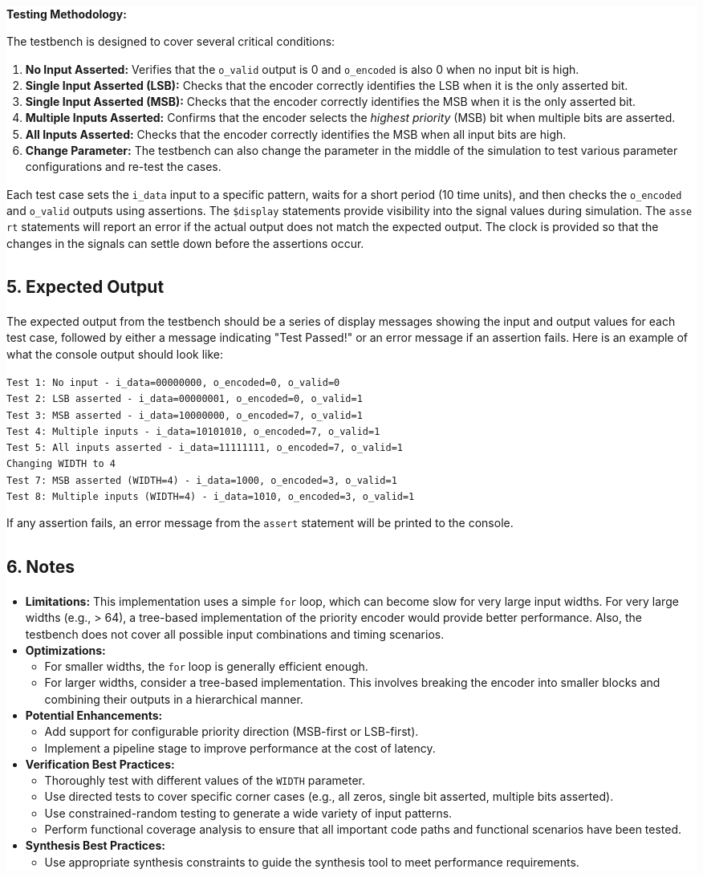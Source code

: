 **Testing Methodology:**

The testbench is designed to cover several critical conditions:

1.  **No Input Asserted:** Verifies that the `o_valid` output is 0 and `o_encoded` is also 0 when no input bit is high.
2.  **Single Input Asserted (LSB):** Checks that the encoder correctly identifies the LSB when it is the only asserted bit.
3.  **Single Input Asserted (MSB):**  Checks that the encoder correctly identifies the MSB when it is the only asserted bit.
4.  **Multiple Inputs Asserted:**  Confirms that the encoder selects the *highest priority* (MSB) bit when multiple bits are asserted.
5.  **All Inputs Asserted:** Checks that the encoder correctly identifies the MSB when all input bits are high.
6.  **Change Parameter:** The testbench can also change the parameter in the middle of the simulation to test various parameter configurations and re-test the cases.

Each test case sets the `i_data` input to a specific pattern, waits for a short period (10 time units), and then checks the `o_encoded` and `o_valid` outputs using assertions.  The `$display` statements provide visibility into the signal values during simulation.  The `assert` statements will report an error if the actual output does not match the expected output. The clock is provided so that the changes in the signals can settle down before the assertions occur.

## 5. Expected Output

The expected output from the testbench should be a series of display messages showing the input and output values for each test case, followed by either a message indicating "Test Passed!" or an error message if an assertion fails.  Here is an example of what the console output should look like:

```
Test 1: No input - i_data=00000000, o_encoded=0, o_valid=0
Test 2: LSB asserted - i_data=00000001, o_encoded=0, o_valid=1
Test 3: MSB asserted - i_data=10000000, o_encoded=7, o_valid=1
Test 4: Multiple inputs - i_data=10101010, o_encoded=7, o_valid=1
Test 5: All inputs asserted - i_data=11111111, o_encoded=7, o_valid=1
Changing WIDTH to 4
Test 7: MSB asserted (WIDTH=4) - i_data=1000, o_encoded=3, o_valid=1
Test 8: Multiple inputs (WIDTH=4) - i_data=1010, o_encoded=3, o_valid=1
```

If any assertion fails, an error message from the `assert` statement will be printed to the console.

## 6. Notes

*   **Limitations:** This implementation uses a simple `for` loop, which can become slow for very large input widths. For very large widths (e.g., > 64), a tree-based implementation of the priority encoder would provide better performance. Also, the testbench does not cover all possible input combinations and timing scenarios.
*   **Optimizations:**
    *   For smaller widths, the `for` loop is generally efficient enough.
    *   For larger widths, consider a tree-based implementation.  This involves breaking the encoder into smaller blocks and combining their outputs in a hierarchical manner.
*   **Potential Enhancements:**
    *   Add support for configurable priority direction (MSB-first or LSB-first).
    *   Implement a pipeline stage to improve performance at the cost of latency.
*   **Verification Best Practices:**
    *   Thoroughly test with different values of the `WIDTH` parameter.
    *   Use directed tests to cover specific corner cases (e.g., all zeros, single bit asserted, multiple bits asserted).
    *   Use constrained-random testing to generate a wide variety of input patterns.
    *   Perform functional coverage analysis to ensure that all important code paths and functional scenarios have been tested.
*   **Synthesis Best Practices:**
    *   Use appropriate synthesis constraints to guide the synthesis tool to meet performance requirements.